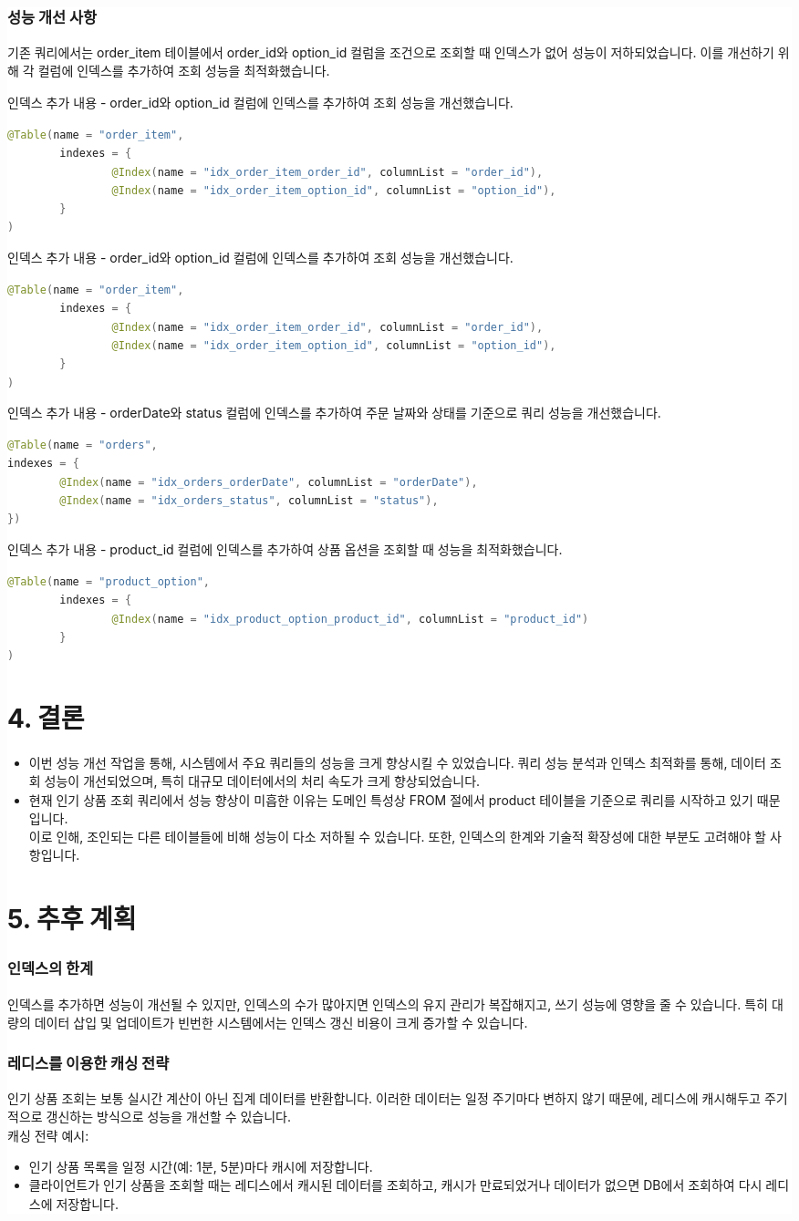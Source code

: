 ### 성능 개선 사항
기존 쿼리에서는 order_item 테이블에서 order_id와 option_id 컬럼을 조건으로 조회할 때 인덱스가 없어 성능이 저하되었습니다. 이를 개선하기 위해 각 컬럼에 인덱스를 추가하여 조회 성능을 최적화했습니다.

인덱스 추가 내용 - order_id와 option_id 컬럼에 인덱스를 추가하여 조회 성능을 개선했습니다.
```java
@Table(name = "order_item",
        indexes = {
                @Index(name = "idx_order_item_order_id", columnList = "order_id"),
                @Index(name = "idx_order_item_option_id", columnList = "option_id"),
        }
)
```

인덱스 추가 내용 - order_id와 option_id 컬럼에 인덱스를 추가하여 조회 성능을 개선했습니다.
```java
@Table(name = "order_item",
        indexes = {
                @Index(name = "idx_order_item_order_id", columnList = "order_id"),
                @Index(name = "idx_order_item_option_id", columnList = "option_id"),
        }
)
```

인덱스 추가 내용 - orderDate와 status 컬럼에 인덱스를 추가하여 주문 날짜와 상태를 기준으로 쿼리 성능을 개선했습니다.
```java
@Table(name = "orders",
indexes = {
        @Index(name = "idx_orders_orderDate", columnList = "orderDate"),
        @Index(name = "idx_orders_status", columnList = "status"),
})
```
인덱스 추가 내용 - product_id 컬럼에 인덱스를 추가하여 상품 옵션을 조회할 때 성능을 최적화했습니다.
```java
@Table(name = "product_option",
        indexes = {
                @Index(name = "idx_product_option_product_id", columnList = "product_id")
        }
)
```

# 4. 결론
- 이번 성능 개선 작업을 통해, 시스템에서 주요 쿼리들의 성능을 크게 향상시킬 수 있었습니다. 쿼리 성능 분석과 인덱스 최적화를 통해, 데이터 조회 성능이 개선되었으며, 특히 대규모 데이터에서의 처리 속도가 크게 향상되었습니다.
- 현재 인기 상품 조회 쿼리에서 성능 향상이 미흡한 이유는 도메인 특성상 FROM 절에서 product 테이블을 기준으로 쿼리를 시작하고 있기 때문입니다.<br>
  이로 인해, 조인되는 다른 테이블들에 비해 성능이 다소 저하될 수 있습니다. 또한, 인덱스의 한계와 기술적 확장성에 대한 부분도 고려해야 할 사항입니다.

# 5. 추후 계획
### 인덱스의 한계
인덱스를 추가하면 성능이 개선될 수 있지만, 인덱스의 수가 많아지면 인덱스의 유지 관리가 복잡해지고, 쓰기 성능에 영향을 줄 수 있습니다. 특히 대량의 데이터 삽입 및 업데이트가 빈번한 시스템에서는 인덱스 갱신 비용이 크게 증가할 수 있습니다.
### 레디스를 이용한 캐싱 전략
인기 상품 조회는 보통 실시간 계산이 아닌 집계 데이터를 반환합니다. 이러한 데이터는 일정 주기마다 변하지 않기 때문에, 레디스에 캐시해두고 주기적으로 갱신하는 방식으로 성능을 개선할 수 있습니다. <br>
캐싱 전략 예시:
- 인기 상품 목록을 일정 시간(예: 1분, 5분)마다 캐시에 저장합니다.
- 클라이언트가 인기 상품을 조회할 때는 레디스에서 캐시된 데이터를 조회하고, 캐시가 만료되었거나 데이터가 없으면 DB에서 조회하여 다시 레디스에 저장합니다.
